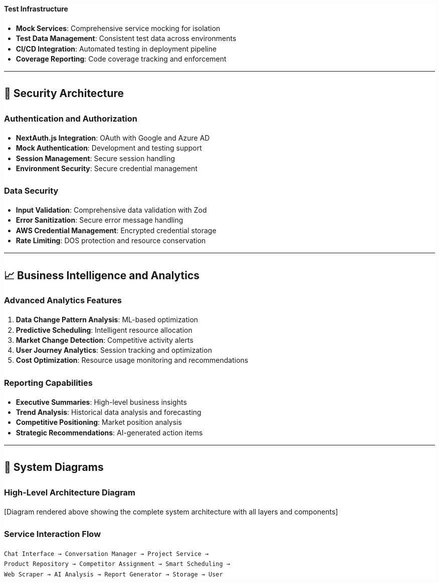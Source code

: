 #### Test Infrastructure
- **Mock Services**: Comprehensive service mocking for isolation
- **Test Data Management**: Consistent test data across environments
- **CI/CD Integration**: Automated testing in deployment pipeline
- **Coverage Reporting**: Code coverage tracking and enforcement

---

## 🔐 Security Architecture

### Authentication and Authorization
- **NextAuth.js Integration**: OAuth with Google and Azure AD
- **Mock Authentication**: Development and testing support
- **Session Management**: Secure session handling
- **Environment Security**: Secure credential management

### Data Security
- **Input Validation**: Comprehensive data validation with Zod
- **Error Sanitization**: Secure error message handling
- **AWS Credential Management**: Encrypted credential storage
- **Rate Limiting**: DOS protection and resource conservation

---

## 📈 Business Intelligence and Analytics

### Advanced Analytics Features
1. **Data Change Pattern Analysis**: ML-based optimization
2. **Predictive Scheduling**: Intelligent resource allocation
3. **Market Change Detection**: Competitive activity alerts
4. **User Journey Analytics**: Session tracking and optimization
5. **Cost Optimization**: Resource usage monitoring and recommendations

### Reporting Capabilities
- **Executive Summaries**: High-level business insights
- **Trend Analysis**: Historical data analysis and forecasting
- **Competitive Positioning**: Market position analysis
- **Strategic Recommendations**: AI-generated action items

---

## 🌟 System Diagrams

### High-Level Architecture Diagram
[Diagram rendered above showing the complete system architecture with all layers and components]

### Service Interaction Flow
```
Chat Interface → Conversation Manager → Project Service →
Product Repository → Competitor Assignment → Smart Scheduling →
Web Scraper → AI Analysis → Report Generator → Storage → User
```
